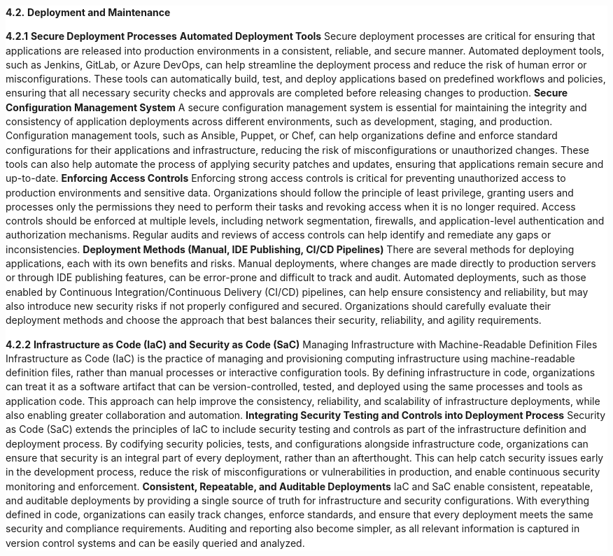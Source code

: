 __4.2.__ __Deployment and Maintenance__

__4.2.1__ __Secure Deployment Processes__
__Automated Deployment Tools__
Secure deployment processes are critical for ensuring that applications are released into production environments in a consistent, reliable, and secure manner. Automated deployment tools, such as Jenkins, GitLab, or Azure DevOps, can help streamline the deployment process and reduce the risk of human error or misconfigurations. These tools can automatically build, test, and deploy applications based on predefined workflows and policies, ensuring that all necessary security checks and approvals are completed before releasing changes to production.
__Secure Configuration Management System__
A secure configuration management system is essential for maintaining the integrity and consistency of application deployments across different environments, such as development, staging, and production. Configuration management tools, such as Ansible, Puppet, or Chef, can help organizations define and enforce standard configurations for their applications and infrastructure, reducing the risk of misconfigurations or unauthorized changes. These tools can also help automate the process of applying security patches and updates, ensuring that applications remain secure and up-to-date.
__Enforcing Access Controls__
Enforcing strong access controls is critical for preventing unauthorized access to production environments and sensitive data. Organizations should follow the principle of least privilege, granting users and processes only the permissions they need to perform their tasks and revoking access when it is no longer required. Access controls should be enforced at multiple levels, including network segmentation, firewalls, and application-level authentication and authorization mechanisms. Regular audits and reviews of access controls can help identify and remediate any gaps or inconsistencies.
__Deployment Methods (Manual, IDE Publishing, CI/CD Pipelines)__
There are several methods for deploying applications, each with its own benefits and risks. Manual deployments, where changes are made directly to production servers or through IDE publishing features, can be error-prone and difficult to track and audit. Automated deployments, such as those enabled by Continuous Integration/Continuous Delivery (CI/CD) pipelines, can help ensure consistency and reliability, but may also introduce new security risks if not properly configured and secured. Organizations should carefully evaluate their deployment methods and choose the approach that best balances their security, reliability, and agility requirements.

__4.2.2__ __Infrastructure as Code (IaС) and Security as Code (SaC)__
Managing Infrastructure with Machine-Readable Definition Files
Infrastructure as Code (IaC) is the practice of managing and provisioning computing infrastructure using machine-readable definition files, rather than manual processes or interactive configuration tools. By defining infrastructure in code, organizations can treat it as a software artifact that can be version-controlled, tested, and deployed using the same processes and tools as application code. This approach can help improve the consistency, reliability, and scalability of infrastructure deployments, while also enabling greater collaboration and automation.
__Integrating Security Testing and Controls into Deployment Process__
Security as Code (SaC) extends the principles of IaC to include security testing and controls as part of the infrastructure definition and deployment process. By codifying security policies, tests, and configurations alongside infrastructure code, organizations can ensure that security is an integral part of every deployment, rather than an afterthought. This can help catch security issues early in the development process, reduce the risk of misconfigurations or vulnerabilities in production, and enable continuous security monitoring and enforcement.
__Consistent, Repeatable, and Auditable Deployments__
IaC and SaC enable consistent, repeatable, and auditable deployments by providing a single source of truth for infrastructure and security configurations. With everything defined in code, organizations can easily track changes, enforce standards, and ensure that every deployment meets the same security and compliance requirements. Auditing and reporting also become simpler, as all relevant information is captured in version control systems and can be easily queried and analyzed.
